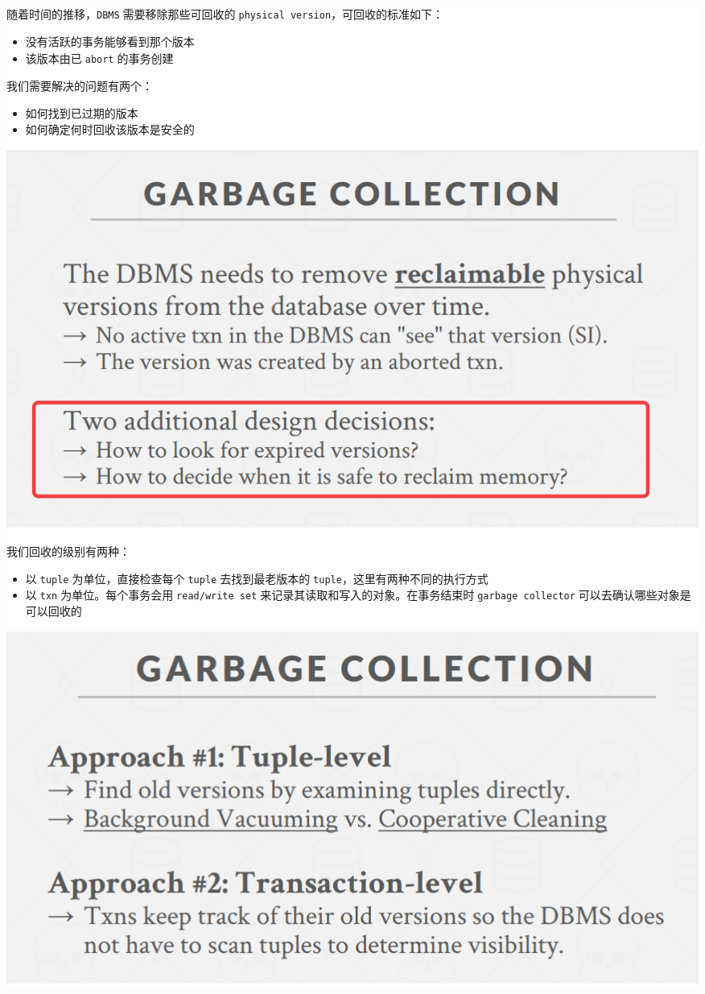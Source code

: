随着时间的推移，`DBMS` 需要移除那些可回收的 `physical version`，可回收的标准如下：

- 没有活跃的事务能够看到那个版本
- 该版本由已 `abort` 的事务创建

我们需要解决的问题有两个：

- 如何找到已过期的版本
- 如何确定何时回收该版本是安全的

![GarbageCollection](./img/GarbageCollection.png)

我们回收的级别有两种：

- 以 `tuple` 为单位，直接检查每个 `tuple` 去找到最老版本的 `tuple`，这里有两种不同的执行方式
- 以 `txn` 为单位。每个事务会用 `read/write set` 来记录其读取和写入的对象。在事务结束时 `garbage collector` 可以去确认哪些对象是可以回收的

![GarbageLevel](./img/GarbageLevel.png)
